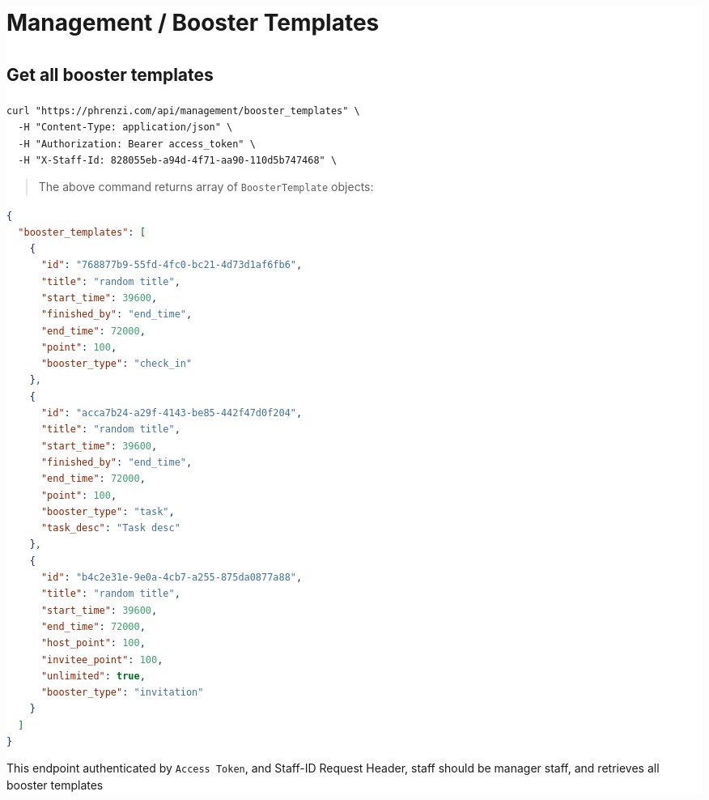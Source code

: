 # Management / Booster Templates

## Get all booster templates

```shell
curl "https://phrenzi.com/api/management/booster_templates" \
  -H "Content-Type: application/json" \
  -H "Authorization: Bearer access_token" \
  -H "X-Staff-Id: 828055eb-a94d-4f71-aa90-110d5b747468" \
```

> The above command returns array of `BoosterTemplate` objects:

```json
{
  "booster_templates": [
    {
      "id": "768877b9-55fd-4fc0-bc21-4d73d1af6fb6",
      "title": "random title",
      "start_time": 39600,
      "finished_by": "end_time",
      "end_time": 72000,
      "point": 100,
      "booster_type": "check_in"
    },
    {
      "id": "acca7b24-a29f-4143-be85-442f47d0f204",
      "title": "random title",
      "start_time": 39600,
      "finished_by": "end_time",
      "end_time": 72000,
      "point": 100,
      "booster_type": "task",
      "task_desc": "Task desc"
    },
    {
      "id": "b4c2e31e-9e0a-4cb7-a255-875da0877a88",
      "title": "random title",
      "start_time": 39600,
      "end_time": 72000,
      "host_point": 100,
      "invitee_point": 100,
      "unlimited": true,
      "booster_type": "invitation"
    }
  ]
}
```

This endpoint authenticated by `Access Token`, and Staff-ID Request Header, staff should be manager staff, and retrieves all booster templates
